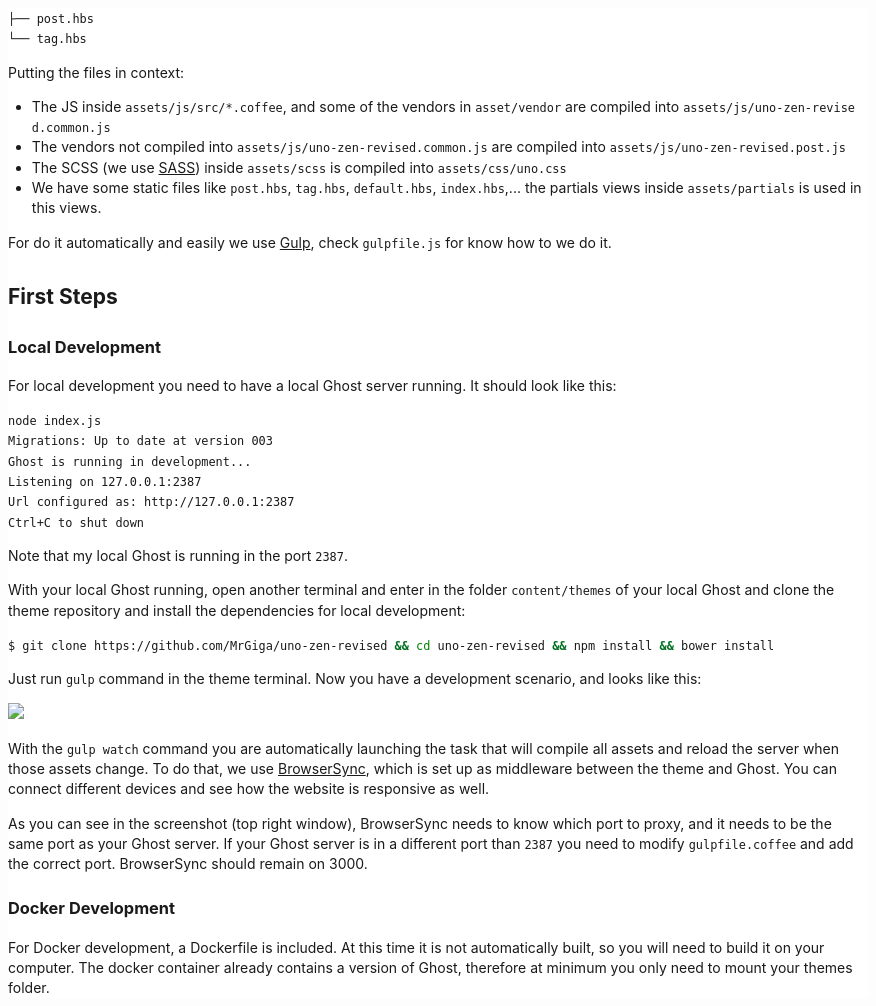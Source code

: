 ```
├── post.hbs
└── tag.hbs
```

Putting the files in context:

- The JS inside `assets/js/src/*.coffee`, and some of the vendors in `asset/vendor` are compiled into `assets/js/uno-zen-revised.common.js`
- The vendors not compiled into `assets/js/uno-zen-revised.common.js` are compiled into `assets/js/uno-zen-revised.post.js`
- The SCSS (we use [SASS](http://sass-lang.com/)) inside `assets/scss` is compiled into `assets/css/uno.css`
- We have some static files like `post.hbs`, `tag.hbs`, `default.hbs`, `index.hbs`,... the partials views inside `assets/partials` is used in this views.

For do it automatically and easily we use [Gulp](http://gulpjs.com/), check `gulpfile.js` for know how to we do it.

## First Steps

### Local Development
For local development you need to have a local Ghost server running. It should look like this:

```bash
node index.js
Migrations: Up to date at version 003
Ghost is running in development...
Listening on 127.0.0.1:2387
Url configured as: http://127.0.0.1:2387
Ctrl+C to shut down
```

Note that my local Ghost is running in the port `2387`.

With your local Ghost running, open another terminal and enter in the folder `content/themes` of your local Ghost and clone the theme repository and install the dependencies for local development:

```bash
$ git clone https://github.com/MrGiga/uno-zen-revised && cd uno-zen-revised && npm install && bower install
```

Just run `gulp` command in the theme terminal. Now you have a development scenario, and looks like this:

![](http://i.imgur.com/Gf4gPR2.png)

With the `gulp watch` command you are automatically launching the task that will compile all assets and reload the server when those assets change. To do that, we use [BrowserSync](http://www.browsersync.io), which is set up as middleware between the theme and Ghost. You can connect different devices and see how the website is responsive as well.

As you can see in the screenshot (top right window), BrowserSync needs to know which port to proxy, and it needs to be the same port as your Ghost server. If your Ghost server is in a different port than `2387` you need to modify `gulpfile.coffee` and add the correct port. BrowserSync should remain on 3000.
### Docker Development
For Docker development, a Dockerfile is included. At this time it is not automatically built, so you will need to build it on your computer. The docker container already contains a version of Ghost, therefore at minimum you only need to mount your themes folder.
